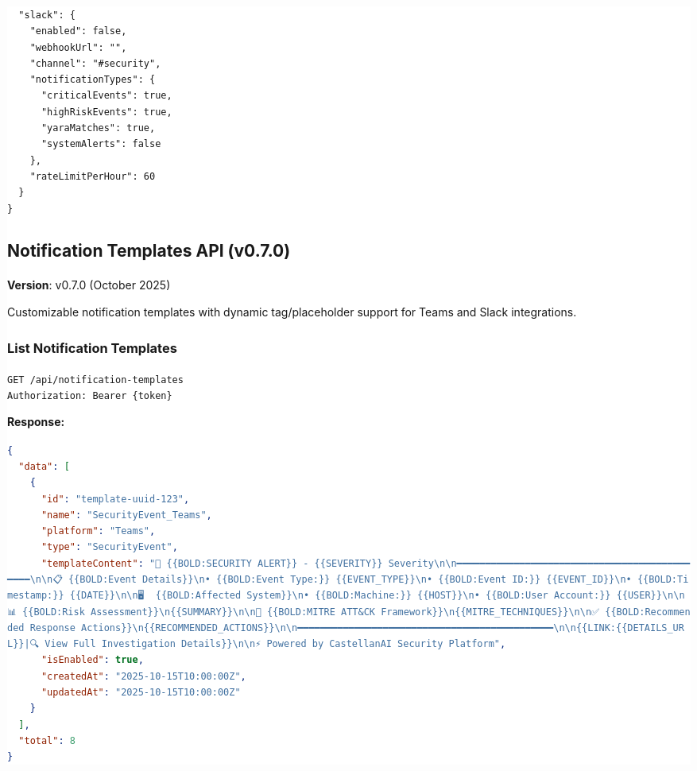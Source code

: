 ```http
  "slack": {
    "enabled": false,
    "webhookUrl": "",
    "channel": "#security",
    "notificationTypes": {
      "criticalEvents": true,
      "highRiskEvents": true,
      "yaraMatches": true,
      "systemAlerts": false
    },
    "rateLimitPerHour": 60
  }
}
```

## Notification Templates API (v0.7.0)

**Version**: v0.7.0 (October 2025)

Customizable notification templates with dynamic tag/placeholder support for Teams and Slack integrations.

### List Notification Templates
```http
GET /api/notification-templates
Authorization: Bearer {token}
```

**Response:**
```json
{
  "data": [
    {
      "id": "template-uuid-123",
      "name": "SecurityEvent_Teams",
      "platform": "Teams",
      "type": "SecurityEvent",
      "templateContent": "🚨 {{BOLD:SECURITY ALERT}} - {{SEVERITY}} Severity\n\n━━━━━━━━━━━━━━━━━━━━━━━━━━━━━━━━━━━━━━━━━━━━━\n\n📋 {{BOLD:Event Details}}\n• {{BOLD:Event Type:}} {{EVENT_TYPE}}\n• {{BOLD:Event ID:}} {{EVENT_ID}}\n• {{BOLD:Timestamp:}} {{DATE}}\n\n🖥️  {{BOLD:Affected System}}\n• {{BOLD:Machine:}} {{HOST}}\n• {{BOLD:User Account:}} {{USER}}\n\n📊 {{BOLD:Risk Assessment}}\n{{SUMMARY}}\n\n🎯 {{BOLD:MITRE ATT&CK Framework}}\n{{MITRE_TECHNIQUES}}\n\n✅ {{BOLD:Recommended Response Actions}}\n{{RECOMMENDED_ACTIONS}}\n\n━━━━━━━━━━━━━━━━━━━━━━━━━━━━━━━━━━━━━━━━━━━━━\n\n{{LINK:{{DETAILS_URL}}|🔍 View Full Investigation Details}}\n\n⚡ Powered by CastellanAI Security Platform",
      "isEnabled": true,
      "createdAt": "2025-10-15T10:00:00Z",
      "updatedAt": "2025-10-15T10:00:00Z"
    }
  ],
  "total": 8
}
```
